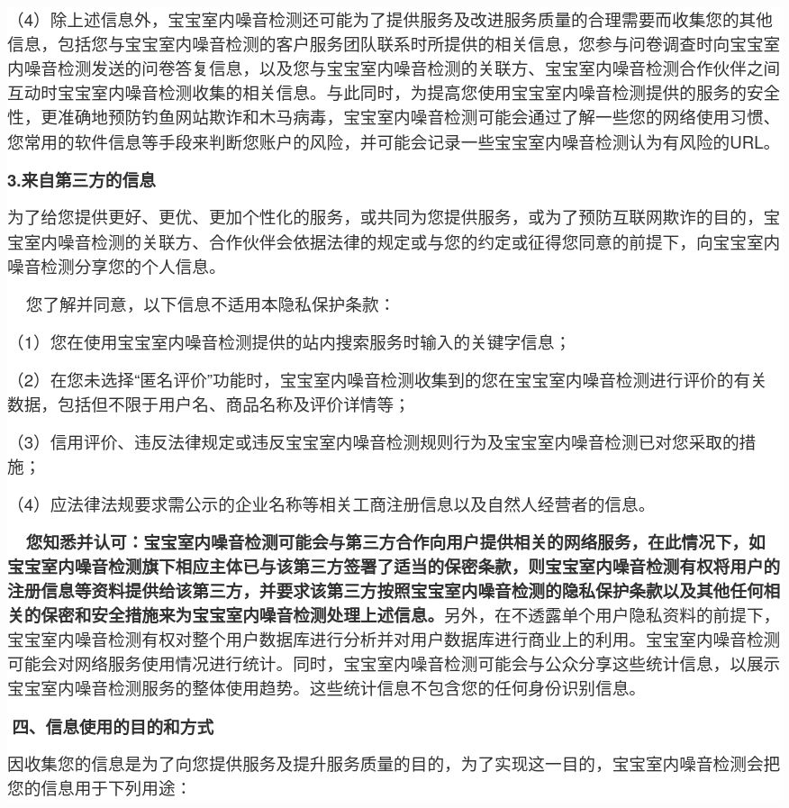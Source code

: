 <span style="color:#313131; font-family:'Times New Roman'; font-size:14pt">（</span><span style="color:#313131; font-family:'Helvetica Neue'; font-size:14pt">4</span><span style="color:#313131; font-family:'Times New Roman'; font-size:14pt">）除上述信息外，宝宝室内噪音检测还可能为了提供服务及改进服务质量的合理需要而收集您的其他信息，包括您与宝宝室内噪音检测的客户服务团队联系时所提供的相关信息，您参与问卷调查时向宝宝室内噪音检测发送的问卷答复信息，以及您与宝宝室内噪音检测的关联方、宝宝室内噪音检测合作伙伴之间互动时宝宝室内噪音检测收集的相关信息。与此同时，为提高您使用宝宝室内噪音检测提供的服务的安全性，更准确地预防钓鱼网站欺诈和木马病毒，宝宝室内噪音检测可能会通过了解一些您的网络使用习惯、您常用的软件信息等手段来判断您账户的风险，并可能会记录一些宝宝室内噪音检测认为有风险的</span><span style="color:#313131; font-family:'Helvetica Neue'; font-size:14pt">URL</span><span style="color:#313131; font-family:'Times New Roman'; font-size:14pt">。</span>

<span style="color:#313131; font-family:'Helvetica Neue'; font-size:14pt; font-weight:bold">3.</span><span style="color:#313131; font-family:'Times New Roman'; font-size:14pt; font-weight:bold">来自第三方的信息</span>

<span style="color:#313131; font-family:'Times New Roman'; font-size:14pt">为了给您提供更好、更优、更加个性化的服务，或共同为您提供服务，或为了预防互联网欺诈的目的，宝宝室内噪音检测的关联方、合作伙伴会依据法律的规定或与您的约定或征得您同意的前提下，向宝宝室内噪音检测分享您的个人信息。</span>

<span style="color:#313131; font-family:'Helvetica Neue'; font-size:14pt">&#xa0;</span><span style="color:#313131; font-family:'Helvetica Neue'; font-size:14pt">&#xa0;</span><span style="color:#313131; font-family:'Helvetica Neue'; font-size:14pt">&#xa0;</span><span style="color:#313131; font-family:'Helvetica Neue'; font-size:14pt">&#xa0;</span><span style="color:#313131; font-family:'Times New Roman'; font-size:14pt">您了解并同意，以下信息不适用本隐私保护条款：</span>

<span style="color:#313131; font-family:'Times New Roman'; font-size:14pt">（</span><span style="color:#313131; font-family:'Helvetica Neue'; font-size:14pt">1</span><span style="color:#313131; font-family:'Times New Roman'; font-size:14pt">）您在使用宝宝室内噪音检测提供的站内搜索服务时输入的关键字信息；</span>

<span style="color:#313131; font-family:'Times New Roman'; font-size:14pt">（</span><span style="color:#313131; font-family:'Helvetica Neue'; font-size:14pt">2</span><span style="color:#313131; font-family:'Times New Roman'; font-size:14pt">）在您未选择</span><span style="color:#313131; font-family:'Helvetica Neue'; font-size:14pt">“</span><span style="color:#313131; font-family:'Times New Roman'; font-size:14pt">匿名评价</span><span style="color:#313131; font-family:'Helvetica Neue'; font-size:14pt">”</span><span style="color:#313131; font-family:'Times New Roman'; font-size:14pt">功能时，宝宝室内噪音检测收集到的您在宝宝室内噪音检测进行评价的有关数据，包括但不限于用户名、商品名称及评价详情等；</span>

<span style="color:#313131; font-family:'Times New Roman'; font-size:14pt">（</span><span style="color:#313131; font-family:'Helvetica Neue'; font-size:14pt">3</span><span style="color:#313131; font-family:'Times New Roman'; font-size:14pt">）信用评价、违反法律规定或违反宝宝室内噪音检测规则行为及宝宝室内噪音检测已对您采取的措施；</span>

<span style="color:#313131; font-family:'Times New Roman'; font-size:14pt">（</span><span style="color:#313131; font-family:'Helvetica Neue'; font-size:14pt">4</span><span style="color:#313131; font-family:'Times New Roman'; font-size:14pt">）应法律法规要求需公示的企业名称等相关工商注册信息以及自然人经营者的信息。</span>

<span style="color:#313131; font-family:'Helvetica Neue'; font-size:14pt">&#xa0;</span><span style="color:#313131; font-family:'Helvetica Neue'; font-size:14pt">&#xa0;</span><span style="color:#313131; font-family:'Helvetica Neue'; font-size:14pt">&#xa0;</span><span style="color:#313131; font-family:'Helvetica Neue'; font-size:14pt">&#xa0;</span><span style="color:#313131; font-family:'Times New Roman'; font-size:14pt; font-weight:bold">您知悉并认可：宝宝室内噪音检测可能会与第三方合作向用户提供相关的网络服务，在此情况下，如宝宝室内噪音检测旗下相应主体已与该第三方签署了适当的保密条款，则宝宝室内噪音检测有权将用户的注册信息等资料提供给该第三方，并要求该第三方按照宝宝室内噪音检测的隐私保护条款以及其他任何相关的保密和安全措施来为宝宝室内噪音检测处理上述信息。</span><span style="color:#313131; font-family:'Times New Roman'; font-size:14pt">另外，在不透露单个用户隐私资料的前提下，宝宝室内噪音检测有权对整个用户数据库进行分析并对用户数据库进行商业上的利用。宝宝室内噪音检测可能会对网络服务使用情况进行统计。同时，宝宝室内噪音检测可能会与公众分享这些统计信息，以展示宝宝室内噪音检测服务的整体使用趋势。这些统计信息不包含您的任何身份识别信息。</span>

<span style="color:#313131; font-family:'Helvetica Neue'; font-size:14pt; font-weight:bold">&#xa0;</span><span style="color:#313131; font-family:'Times New Roman'; font-size:14pt; font-weight:bold">四、信息使用的目的和方式</span>

<span style="color:#313131; font-family:'Times New Roman'; font-size:14pt">因收集您的信息是为了向您提供服务及提升服务质量的目的，为了实现这一目的，宝宝室内噪音检测会把您的信息用于下列用途：</span>
